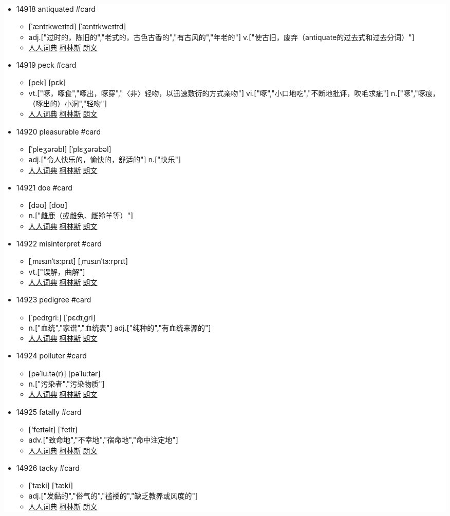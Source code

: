 
- 14918 antiquated #card
  - [ˈæntɪkweɪtɪd]  [ˈæntɪkweɪtɪd]
  - adj.["过时的，陈旧的","老式的，古色古香的","有古风的","年老的"]  v.["使古旧，废弃（antiquate的过去式和过去分词）"]
  - [人人词典](https://www.91dict.com/words?w=antiquated) [柯林斯](https://www.collinsdictionary.com/zh/dictionary/english/antiquated) [朗文](https://www.ldoceonline.com/dictionary/antiquated)
  

- 14919 peck #card
  - [pek]  [pɛk]
  - vt.["啄，啄食","啄出，啄穿","〈非〉轻吻，以迅速敷衍的方式亲吻"]  vi.["啄","小口地吃","不断地批评，吹毛求疵"]  n.["啄","啄痕，（啄出的）小洞","轻吻"]
  - [人人词典](https://www.91dict.com/words?w=peck) [柯林斯](https://www.collinsdictionary.com/zh/dictionary/english/peck) [朗文](https://www.ldoceonline.com/dictionary/peck)
  

- 14920 pleasurable #card
  - [ˈpleʒərəbl]  [ˈplɛʒərəbəl]
  - adj.["令人快乐的，愉快的，舒适的"]  n.["快乐"]
  - [人人词典](https://www.91dict.com/words?w=pleasurable) [柯林斯](https://www.collinsdictionary.com/zh/dictionary/english/pleasurable) [朗文](https://www.ldoceonline.com/dictionary/pleasurable)
  

- 14921 doe #card
  - [dəʊ]  [doʊ]
  - n.["雌鹿（或雌兔、雌羚羊等）"]
  - [人人词典](https://www.91dict.com/words?w=doe) [柯林斯](https://www.collinsdictionary.com/zh/dictionary/english/doe) [朗文](https://www.ldoceonline.com/dictionary/doe)
  

- 14922 misinterpret #card
  - [ˌmɪsɪnˈtɜ:prɪt]  [ˌmɪsɪnˈtɜ:rprɪt]
  - vt.["误解，曲解"]
  - [人人词典](https://www.91dict.com/words?w=misinterpret) [柯林斯](https://www.collinsdictionary.com/zh/dictionary/english/misinterpret) [朗文](https://www.ldoceonline.com/dictionary/misinterpret)
  

- 14923 pedigree #card
  - [ˈpedɪgri:]  [ˈpɛdɪˌɡri]
  - n.["血统","家谱","血统表"]  adj.["纯种的","有血统来源的"]
  - [人人词典](https://www.91dict.com/words?w=pedigree) [柯林斯](https://www.collinsdictionary.com/zh/dictionary/english/pedigree) [朗文](https://www.ldoceonline.com/dictionary/pedigree)
  

- 14924 polluter #card
  - [pəˈlu:tə(r)]  [pəˈluːtər]
  - n.["污染者","污染物质"]
  - [人人词典](https://www.91dict.com/words?w=polluter) [柯林斯](https://www.collinsdictionary.com/zh/dictionary/english/polluter) [朗文](https://www.ldoceonline.com/dictionary/polluter)
  

- 14925 fatally #card
  - ['feɪtəlɪ]  [ˈfetlɪ]
  - adv.["致命地","不幸地","宿命地","命中注定地"]
  - [人人词典](https://www.91dict.com/words?w=fatally) [柯林斯](https://www.collinsdictionary.com/zh/dictionary/english/fatally) [朗文](https://www.ldoceonline.com/dictionary/fatally)
  

- 14926 tacky #card
  - [ˈtæki]  [ˈtæki]
  - adj.["发黏的","俗气的","褴褛的","缺乏教养或风度的"]
  - [人人词典](https://www.91dict.com/words?w=tacky) [柯林斯](https://www.collinsdictionary.com/zh/dictionary/english/tacky) [朗文](https://www.ldoceonline.com/dictionary/tacky)
  